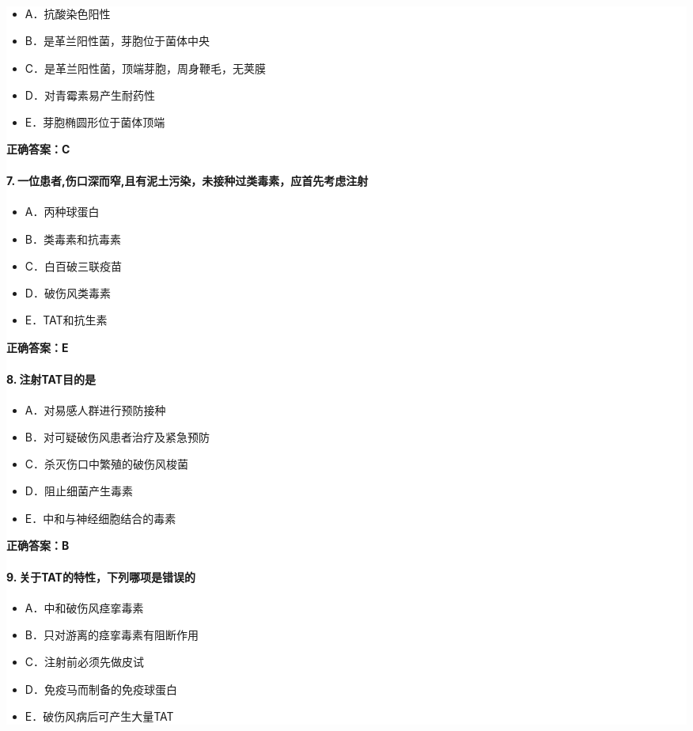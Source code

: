 * A．抗酸染色阳性

* B．是革兰阳性菌，芽胞位于菌体中央

* C．是革兰阳性菌，顶端芽胞，周身鞭毛，无荚膜

* D．对青霉素易产生耐药性

* E．芽胞椭圆形位于菌体顶端

**正确答案：C**







#### 7. 一位患者,伤口深而窄,且有泥土污染，未接种过类毒素，应首先考虑注射

* A．丙种球蛋白

* B．类毒素和抗毒素

* C．白百破三联疫苗

* D．破伤风类毒素

* E．TAT和抗生素

**正确答案：E**







#### 8. 注射TAT目的是

* A．对易感人群进行预防接种

* B．对可疑破伤风患者治疗及紧急预防

* C．杀灭伤口中繁殖的破伤风梭菌

* D．阻止细菌产生毒素

* E．中和与神经细胞结合的毒素

**正确答案：B**







#### 9. 关于TAT的特性，下列哪项是错误的

* A．中和破伤风痉挛毒素

* B．只对游离的痉挛毒素有阻断作用

* C．注射前必须先做皮试

* D．免疫马而制备的免疫球蛋白

* E．破伤风病后可产生大量TAT
